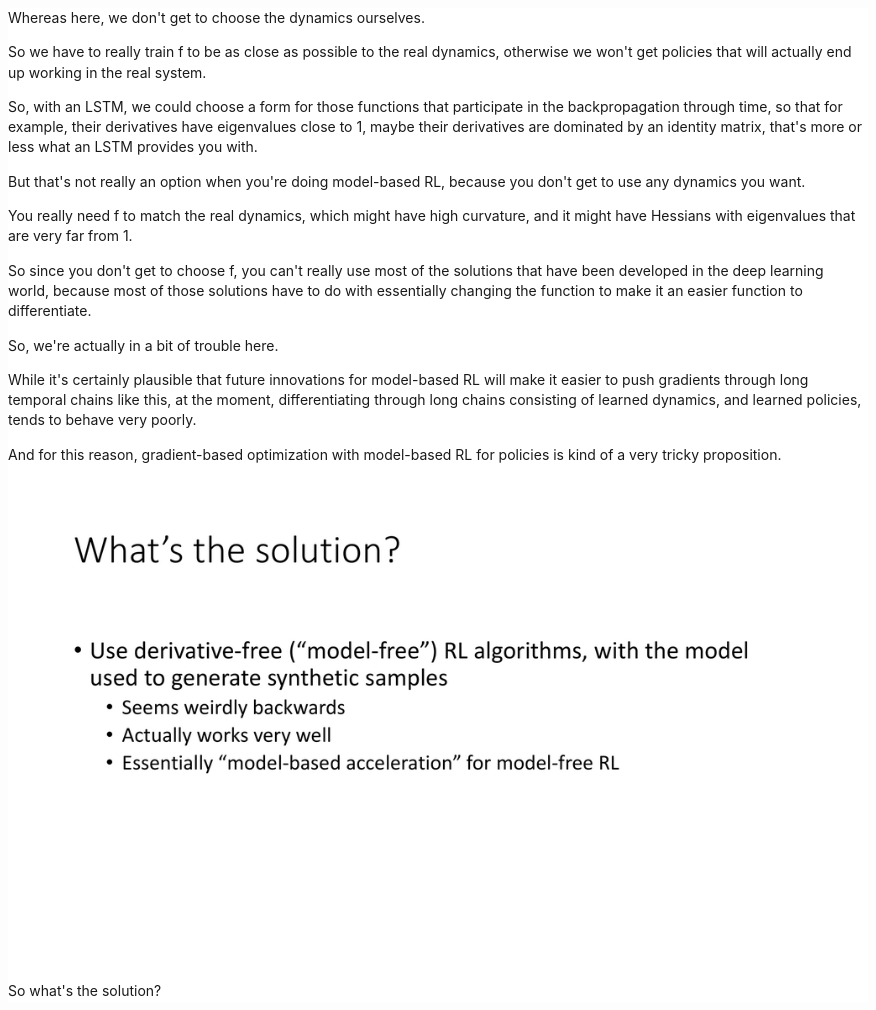 Whereas here, we don't get to choose the dynamics ourselves.

So we have to really train f to be as close as possible to the real dynamics, otherwise we won't get policies that will actually end up working in the real system.

So, with an LSTM, we could choose a form for those functions that participate in the backpropagation through time, so that for example, their derivatives have eigenvalues close to 1, maybe their derivatives are dominated by an identity matrix, that's more or less what an LSTM provides you with.

But that's not really an option when you're doing model-based RL, because you don't get to use any dynamics you want.

You really need f to match the real dynamics, which might have high curvature, and it might have Hessians with eigenvalues that are very far from 1.

So since you don't get to choose f, you can't really use most of the solutions that have been developed in the deep learning world, because most of those solutions have to do with essentially changing the function to make it an easier function to differentiate.

So, we're actually in a bit of trouble here.

While it's certainly plausible that future innovations for model-based RL will make it easier to push gradients through long temporal chains like this, at the moment, differentiating through long chains consisting of learned dynamics, and learned policies, tends to behave very poorly.

And for this reason, gradient-based optimization with model-based RL for policies is kind of a very tricky proposition.

![12_09](images/lec_12_09.png)

So what's the solution?
